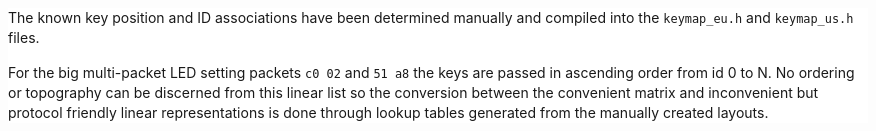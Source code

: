 The known key position and ID associations have been determined manually and
compiled into the `keymap_eu.h` and `keymap_us.h` files.

For the big multi-packet LED setting packets `c0 02` and `51 a8` the keys are
passed in ascending order from id 0 to N.  No ordering or topography can be
discerned from this linear list so the conversion between the convenient
matrix and inconvenient but protocol friendly linear representations is done
through lookup tables generated from the manually created layouts.
